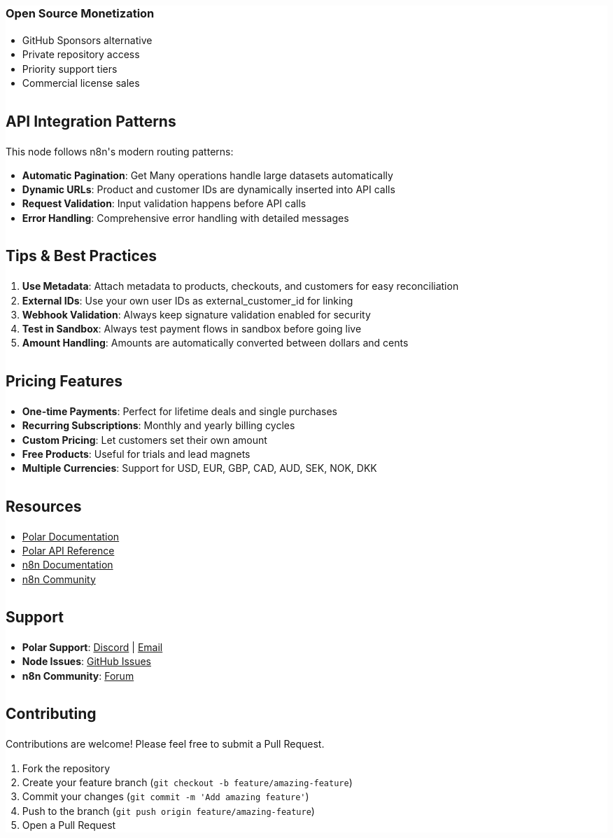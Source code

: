 ### Open Source Monetization
- GitHub Sponsors alternative
- Private repository access
- Priority support tiers
- Commercial license sales

## API Integration Patterns

This node follows n8n's modern routing patterns:

- **Automatic Pagination**: Get Many operations handle large datasets automatically
- **Dynamic URLs**: Product and customer IDs are dynamically inserted into API calls
- **Request Validation**: Input validation happens before API calls
- **Error Handling**: Comprehensive error handling with detailed messages

## Tips & Best Practices

1. **Use Metadata**: Attach metadata to products, checkouts, and customers for easy reconciliation
2. **External IDs**: Use your own user IDs as external_customer_id for linking
3. **Webhook Validation**: Always keep signature validation enabled for security
4. **Test in Sandbox**: Always test payment flows in sandbox before going live
5. **Amount Handling**: Amounts are automatically converted between dollars and cents

## Pricing Features

- **One-time Payments**: Perfect for lifetime deals and single purchases
- **Recurring Subscriptions**: Monthly and yearly billing cycles
- **Custom Pricing**: Let customers set their own amount
- **Free Products**: Useful for trials and lead magnets
- **Multiple Currencies**: Support for USD, EUR, GBP, CAD, AUD, SEK, NOK, DKK

## Resources

* [Polar Documentation](https://docs.polar.sh/)
* [Polar API Reference](https://docs.polar.sh/api-reference)
* [n8n Documentation](https://docs.n8n.io/)
* [n8n Community](https://community.n8n.io/)

## Support

- **Polar Support**: [Discord](https://discord.gg/polar) | [Email](mailto:support@polar.sh)
- **Node Issues**: [GitHub Issues](https://github.com/luka-zivkovic/n8n-nodes-polar/issues)
- **n8n Community**: [Forum](https://community.n8n.io/)

## Contributing

Contributions are welcome! Please feel free to submit a Pull Request.

1. Fork the repository
2. Create your feature branch (`git checkout -b feature/amazing-feature`)
3. Commit your changes (`git commit -m 'Add amazing feature'`)
4. Push to the branch (`git push origin feature/amazing-feature`)
5. Open a Pull Request
